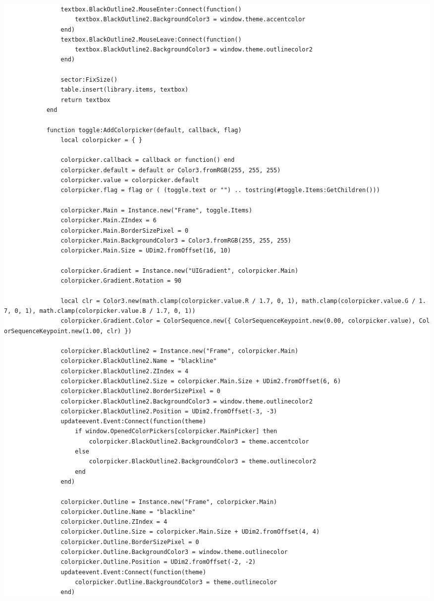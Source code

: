 					textbox.BlackOutline2.MouseEnter:Connect(function()
						textbox.BlackOutline2.BackgroundColor3 = window.theme.accentcolor
					end)
					textbox.BlackOutline2.MouseLeave:Connect(function()
						textbox.BlackOutline2.BackgroundColor3 = window.theme.outlinecolor2
					end)

					sector:FixSize()
					table.insert(library.items, textbox)
					return textbox
				end

				function toggle:AddColorpicker(default, callback, flag)
					local colorpicker = { }

					colorpicker.callback = callback or function() end
					colorpicker.default = default or Color3.fromRGB(255, 255, 255)
					colorpicker.value = colorpicker.default
					colorpicker.flag = flag or ( (toggle.text or "") .. tostring(#toggle.Items:GetChildren()))

					colorpicker.Main = Instance.new("Frame", toggle.Items)
					colorpicker.Main.ZIndex = 6
					colorpicker.Main.BorderSizePixel = 0
					colorpicker.Main.BackgroundColor3 = Color3.fromRGB(255, 255, 255)
					colorpicker.Main.Size = UDim2.fromOffset(16, 10)

					colorpicker.Gradient = Instance.new("UIGradient", colorpicker.Main)
					colorpicker.Gradient.Rotation = 90

					local clr = Color3.new(math.clamp(colorpicker.value.R / 1.7, 0, 1), math.clamp(colorpicker.value.G / 1.7, 0, 1), math.clamp(colorpicker.value.B / 1.7, 0, 1))
					colorpicker.Gradient.Color = ColorSequence.new({ ColorSequenceKeypoint.new(0.00, colorpicker.value), ColorSequenceKeypoint.new(1.00, clr) })

					colorpicker.BlackOutline2 = Instance.new("Frame", colorpicker.Main)
					colorpicker.BlackOutline2.Name = "blackline"
					colorpicker.BlackOutline2.ZIndex = 4
					colorpicker.BlackOutline2.Size = colorpicker.Main.Size + UDim2.fromOffset(6, 6)
					colorpicker.BlackOutline2.BorderSizePixel = 0
					colorpicker.BlackOutline2.BackgroundColor3 = window.theme.outlinecolor2
					colorpicker.BlackOutline2.Position = UDim2.fromOffset(-3, -3)
					updateevent.Event:Connect(function(theme)
						if window.OpenedColorPickers[colorpicker.MainPicker] then
							colorpicker.BlackOutline2.BackgroundColor3 = theme.accentcolor
						else
							colorpicker.BlackOutline2.BackgroundColor3 = theme.outlinecolor2
						end
					end)

					colorpicker.Outline = Instance.new("Frame", colorpicker.Main)
					colorpicker.Outline.Name = "blackline"
					colorpicker.Outline.ZIndex = 4
					colorpicker.Outline.Size = colorpicker.Main.Size + UDim2.fromOffset(4, 4)
					colorpicker.Outline.BorderSizePixel = 0
					colorpicker.Outline.BackgroundColor3 = window.theme.outlinecolor
					colorpicker.Outline.Position = UDim2.fromOffset(-2, -2)
					updateevent.Event:Connect(function(theme)
						colorpicker.Outline.BackgroundColor3 = theme.outlinecolor
					end)
